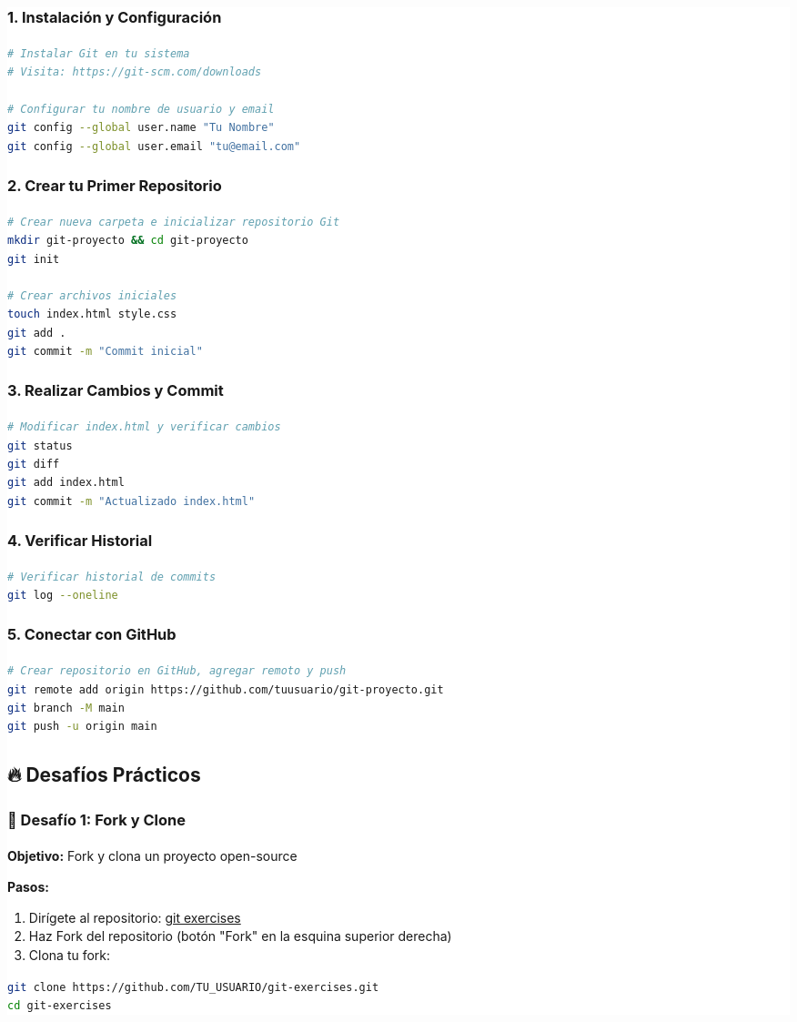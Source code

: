 ### 1. Instalación y Configuración
```bash
# Instalar Git en tu sistema
# Visita: https://git-scm.com/downloads

# Configurar tu nombre de usuario y email
git config --global user.name "Tu Nombre"
git config --global user.email "tu@email.com"
```

### 2. Crear tu Primer Repositorio
```bash
# Crear nueva carpeta e inicializar repositorio Git
mkdir git-proyecto && cd git-proyecto
git init

# Crear archivos iniciales
touch index.html style.css
git add .
git commit -m "Commit inicial"
```

### 3. Realizar Cambios y Commit
```bash
# Modificar index.html y verificar cambios
git status
git diff
git add index.html
git commit -m "Actualizado index.html"
```

### 4. Verificar Historial
```bash
# Verificar historial de commits
git log --oneline
```

### 5. Conectar con GitHub
```bash
# Crear repositorio en GitHub, agregar remoto y push
git remote add origin https://github.com/tuusuario/git-proyecto.git
git branch -M main
git push -u origin main
```

## 🔥 Desafíos Prácticos

### 🔹 Desafío 1: Fork y Clone
**Objetivo:** Fork y clona un proyecto open-source

**Pasos:**
1. Dirígete al repositorio: [git exercises](https://github.com/roxsross/git-exercises)
2. Haz Fork del repositorio (botón "Fork" en la esquina superior derecha)
3. Clona tu fork:
```bash
git clone https://github.com/TU_USUARIO/git-exercises.git
cd git-exercises
```
